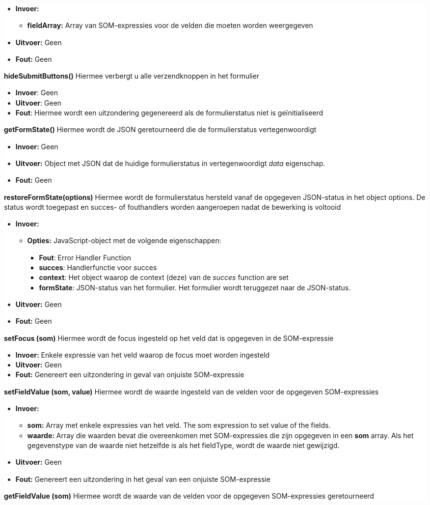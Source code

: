 * **Invoer:**

   * **fieldArray:** Array van SOM-expressies voor de velden die moeten worden weergegeven

* **Uitvoer:** Geen
* **Fout:** Geen

**hideSubmitButtons()** Hiermee verbergt u alle verzendknoppen in het formulier

* **Invoer**: Geen
* **Uitvoer**: Geen
* **Fout**: Hiermee wordt een uitzondering gegenereerd als de formulierstatus niet is geïnitialiseerd

**getFormState()** Hiermee wordt de JSON geretourneerd die de formulierstatus vertegenwoordigt

* **Invoer:** Geen
* **Uitvoer:** Object met JSON dat de huidige formulierstatus in vertegenwoordigt *data* eigenschap.

* **Fout:** Geen

**restoreFormState(options)** Hiermee wordt de formulierstatus hersteld vanaf de opgegeven JSON-status in het object options. De status wordt toegepast en succes- of fouthandlers worden aangeroepen nadat de bewerking is voltooid

* **Invoer:**

   * **Opties:** JavaScript-object met de volgende eigenschappen:

      * **Fout**: Error Handler Function
      * **succes**: Handlerfunctie voor succes
      * **context**: Het object waarop de context (deze) van de *succes* function are set
      * **formState**: JSON-status van het formulier. Het formulier wordt teruggezet naar de JSON-status.

* **Uitvoer:** Geen
* **Fout:** Geen

**setFocus (som)** Hiermee wordt de focus ingesteld op het veld dat is opgegeven in de SOM-expressie

* **Invoer:** Enkele expressie van het veld waarop de focus moet worden ingesteld
* **Uitvoer:** Geen
* **Fout:** Genereert een uitzondering in geval van onjuiste SOM-expressie

**setFieldValue (som, value)** Hiermee wordt de waarde ingesteld van de velden voor de opgegeven SOM-expressies

* **Invoer:**

   * **som:** Array met enkele expressies van het veld. The som expression to set value of the fields.
   * **waarde:** Array die waarden bevat die overeenkomen met SOM-expressies die zijn opgegeven in een **som** array. Als het gegevenstype van de waarde niet hetzelfde is als het fieldType, wordt de waarde niet gewijzigd.

* **Uitvoer:** Geen
* **Fout:** Genereert een uitzondering in het geval van een onjuiste SOM-expressie

**getFieldValue (som)** Hiermee wordt de waarde van de velden voor de opgegeven SOM-expressies geretourneerd
